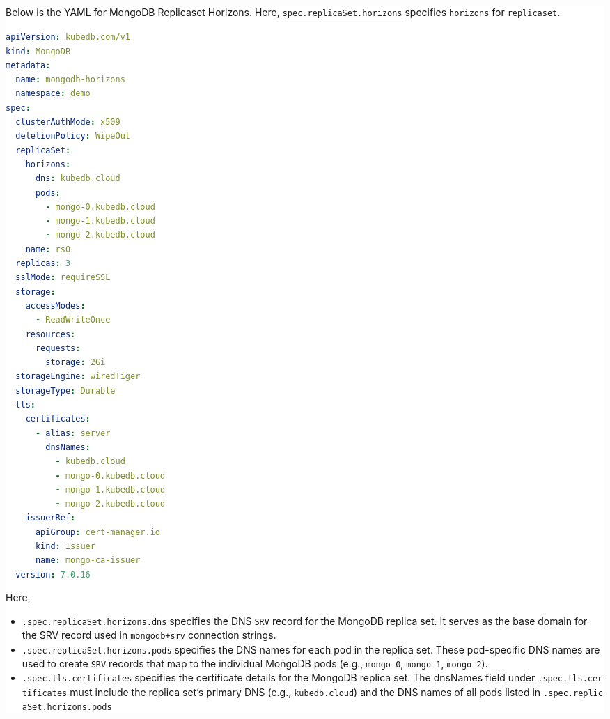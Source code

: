 Below is the YAML for MongoDB Replicaset Horizons. Here, [`spec.replicaSet.horizons`](/docs/v2025.8.31/guides/mongodb/concepts/mongodb#specreplicaset) specifies `horizons` for `replicaset`.

```yaml
apiVersion: kubedb.com/v1
kind: MongoDB
metadata:
  name: mongodb-horizons
  namespace: demo
spec:
  clusterAuthMode: x509
  deletionPolicy: WipeOut
  replicaSet:
    horizons:
      dns: kubedb.cloud
      pods:
        - mongo-0.kubedb.cloud
        - mongo-1.kubedb.cloud
        - mongo-2.kubedb.cloud
    name: rs0
  replicas: 3
  sslMode: requireSSL
  storage:
    accessModes:
      - ReadWriteOnce
    resources:
      requests:
        storage: 2Gi
  storageEngine: wiredTiger
  storageType: Durable
  tls:
    certificates:
      - alias: server
        dnsNames:
          - kubedb.cloud
          - mongo-0.kubedb.cloud
          - mongo-1.kubedb.cloud
          - mongo-2.kubedb.cloud
    issuerRef:
      apiGroup: cert-manager.io
      kind: Issuer
      name: mongo-ca-issuer
  version: 7.0.16
```

Here,
- `.spec.replicaSet.horizons.dns` specifies the DNS `SRV` record for the MongoDB replica set. It serves as the base domain for the SRV record used in `mongodb+srv` connection strings.
- `.spec.replicaSet.horizons.pods` specifies the DNS names for each pod in the replica set. These pod-specific DNS names are used to create `SRV` records that map to the individual MongoDB pods (e.g., `mongo-0`, `mongo-1`, `mongo-2`).
- `.spec.tls.certificates` specifies the certificate details for the MongoDB replica set. The dnsNames field under `.spec.tls.certificates` must include the replica set’s primary DNS (e.g., `kubedb.cloud`) and the DNS names of all pods listed in `.spec.replicaSet.horizons.pods`
